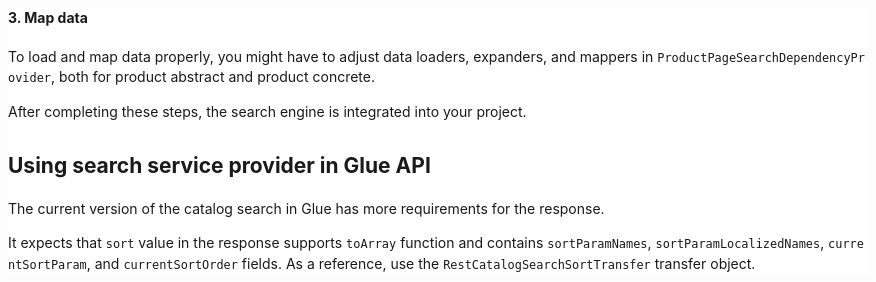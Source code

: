 #### 3. Map data

To load and map data properly, you might have to adjust data loaders, expanders, and mappers in `ProductPageSearchDependencyProvider`, both for product abstract and product concrete.

After completing these steps, the search engine is integrated into your project.

## Using search service provider in Glue API

The current version of the catalog search in Glue has more requirements for the response.

It expects that `sort` value in the response supports `toArray` function and contains `sortParamNames`, `sortParamLocalizedNames`, `currentSortParam`, and `currentSortOrder` fields. As a reference, use the `RestCatalogSearchSortTransfer` transfer object.
